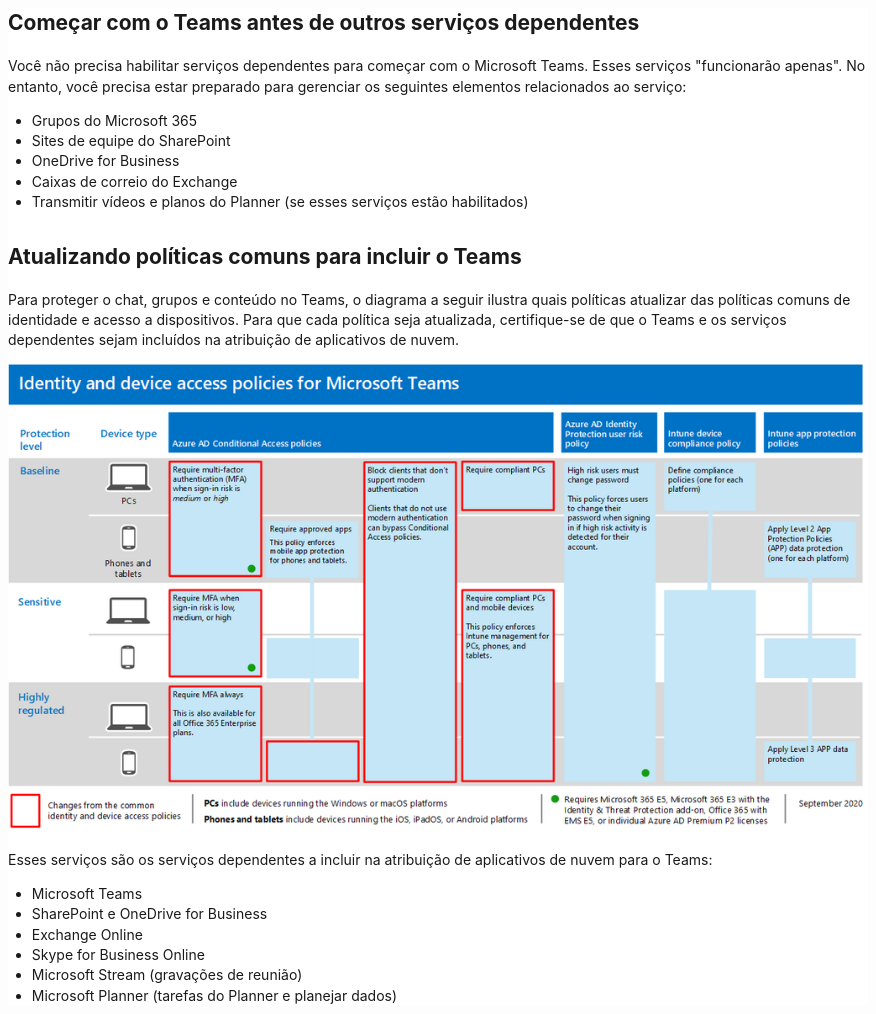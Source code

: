 ## <a name="getting-started-with-teams-before-other-dependent-services"></a>Começar com o Teams antes de outros serviços dependentes

Você não precisa habilitar serviços dependentes para começar com o Microsoft Teams. Esses serviços "funcionarão apenas". No entanto, você precisa estar preparado para gerenciar os seguintes elementos relacionados ao serviço:

- Grupos do Microsoft 365
- Sites de equipe do SharePoint
- OneDrive for Business
- Caixas de correio do Exchange
- Transmitir vídeos e planos do Planner (se esses serviços estão habilitados)

## <a name="updating-common-policies-to-include-teams"></a>Atualizando políticas comuns para incluir o Teams

Para proteger o chat, grupos e conteúdo no Teams, o diagrama a seguir ilustra quais políticas atualizar das políticas comuns de identidade e acesso a dispositivos. Para que cada política seja atualizada, certifique-se de que o Teams e os serviços dependentes sejam incluídos na atribuição de aplicativos de nuvem.

[![Resumo das atualizações de política para proteger o acesso ao Teams e seus serviços dependentes](../../media/microsoft-365-policies-configurations/identity-access-ruleset-teams.png)](https://github.com/MicrosoftDocs/microsoft-365-docs/raw/public/microsoft-365/media/microsoft-365-policies-configurations/identity-access-ruleset-teams.png)

Esses serviços são os serviços dependentes a incluir na atribuição de aplicativos de nuvem para o Teams:

- Microsoft Teams
- SharePoint e OneDrive for Business
- Exchange Online
- Skype for Business Online
- Microsoft Stream (gravações de reunião)
- Microsoft Planner (tarefas do Planner e planejar dados)
